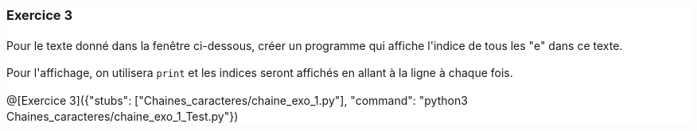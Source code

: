 
### Exercice 3

Pour le texte donné dans la fenêtre ci-dessous, créer un programme qui affiche l'indice de tous les "e" dans ce texte.

Pour l'affichage, on utilisera `print` et les indices seront affichés en allant à la ligne à chaque fois.

@[Exercice 3]({"stubs": ["Chaines_caracteres/chaine_exo_1.py"], "command": "python3 Chaines_caracteres/chaine_exo_1_Test.py"})
